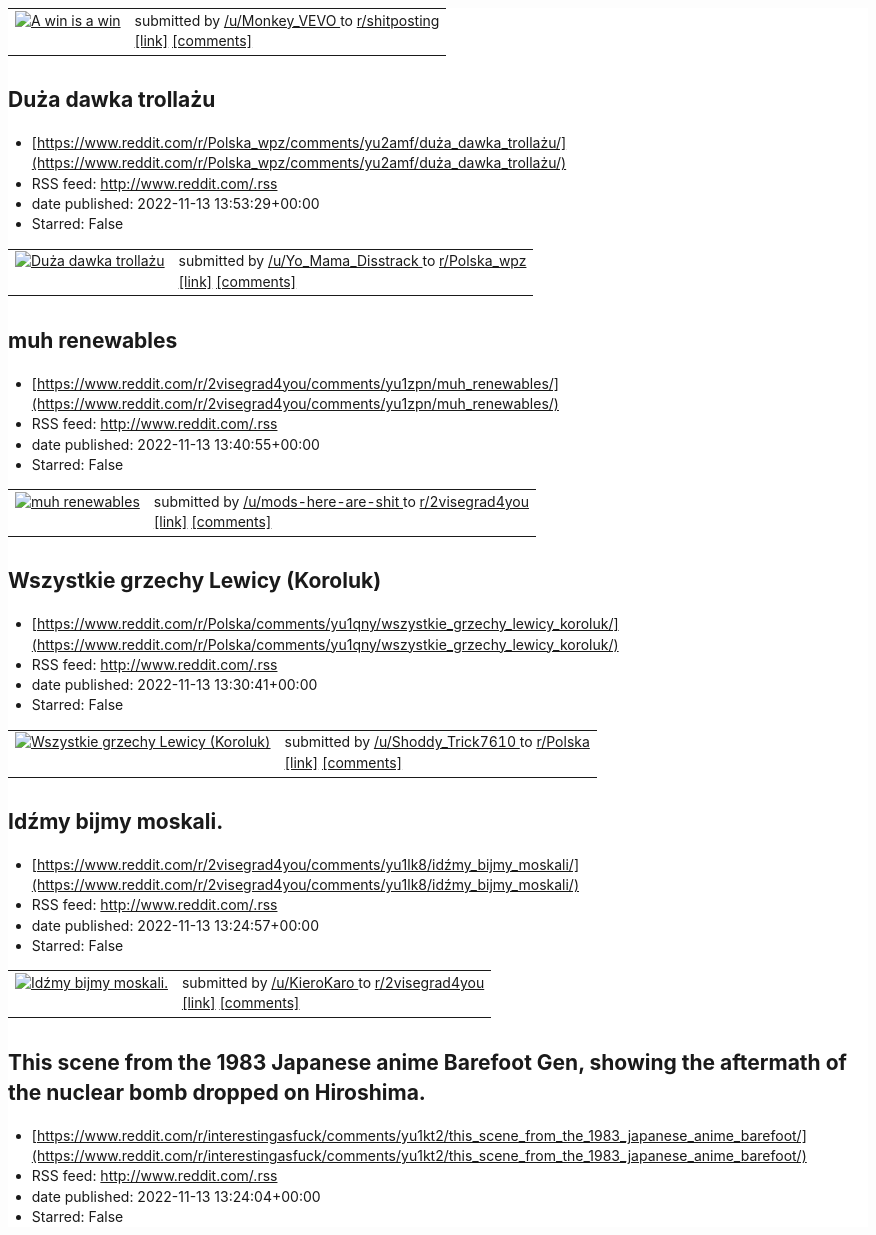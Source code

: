 <table> <tr><td> <a href="https://www.reddit.com/r/shitposting/comments/yu2phm/a_win_is_a_win/"> <img alt="A win is a win" src="https://external-preview.redd.it/LEEX40uhXKQKH9EPMqqoes7j0BUQO7I5CrroUo1OvdI.png?width=640&amp;crop=smart&amp;auto=webp&amp;s=bcff1aa06a7bebd0bb744da572862ddc939eb7fe" title="A win is a win" /> </a> </td><td> &#32; submitted by &#32; <a href="https://www.reddit.com/user/Monkey_VEVO"> /u/Monkey_VEVO </a> &#32; to &#32; <a href="https://www.reddit.com/r/shitposting/"> r/shitposting </a> <br /> <span><a href="https://v.redd.it/h5s46m7c7qz91">[link]</a></span> &#32; <span><a href="https://www.reddit.com/r/shitposting/comments/yu2phm/a_win_is_a_win/">[comments]</a></span> </td></tr></table>

## Duża dawka trollażu
 - [https://www.reddit.com/r/Polska_wpz/comments/yu2amf/duża_dawka_trollażu/](https://www.reddit.com/r/Polska_wpz/comments/yu2amf/duża_dawka_trollażu/)
 - RSS feed: http://www.reddit.com/.rss
 - date published: 2022-11-13 13:53:29+00:00
 - Starred: False

<table> <tr><td> <a href="https://www.reddit.com/r/Polska_wpz/comments/yu2amf/duża_dawka_trollażu/"> <img alt="Duża dawka trollażu" src="https://preview.redd.it/h20ikg4f4qz91.gif?width=320&amp;crop=smart&amp;s=98ca98d4d75b4c5fe68015d9961f5a4730732c92" title="Duża dawka trollażu" /> </a> </td><td> &#32; submitted by &#32; <a href="https://www.reddit.com/user/Yo_Mama_Disstrack"> /u/Yo_Mama_Disstrack </a> &#32; to &#32; <a href="https://www.reddit.com/r/Polska_wpz/"> r/Polska_wpz </a> <br /> <span><a href="https://i.redd.it/h20ikg4f4qz91.gif">[link]</a></span> &#32; <span><a href="https://www.reddit.com/r/Polska_wpz/comments/yu2amf/duża_dawka_trollażu/">[comments]</a></span> </td></tr></table>

## muh renewables
 - [https://www.reddit.com/r/2visegrad4you/comments/yu1zpn/muh_renewables/](https://www.reddit.com/r/2visegrad4you/comments/yu1zpn/muh_renewables/)
 - RSS feed: http://www.reddit.com/.rss
 - date published: 2022-11-13 13:40:55+00:00
 - Starred: False

<table> <tr><td> <a href="https://www.reddit.com/r/2visegrad4you/comments/yu1zpn/muh_renewables/"> <img alt="muh renewables" src="https://preview.redd.it/mqg5pexpjrz91.jpg?width=320&amp;crop=smart&amp;auto=webp&amp;s=1d8837b49126cd880c8f85c3f96450b576fc0217" title="muh renewables" /> </a> </td><td> &#32; submitted by &#32; <a href="https://www.reddit.com/user/mods-here-are-shit"> /u/mods-here-are-shit </a> &#32; to &#32; <a href="https://www.reddit.com/r/2visegrad4you/"> r/2visegrad4you </a> <br /> <span><a href="https://i.redd.it/mqg5pexpjrz91.jpg">[link]</a></span> &#32; <span><a href="https://www.reddit.com/r/2visegrad4you/comments/yu1zpn/muh_renewables/">[comments]</a></span> </td></tr></table>

## Wszystkie grzechy Lewicy (Koroluk)
 - [https://www.reddit.com/r/Polska/comments/yu1qny/wszystkie_grzechy_lewicy_koroluk/](https://www.reddit.com/r/Polska/comments/yu1qny/wszystkie_grzechy_lewicy_koroluk/)
 - RSS feed: http://www.reddit.com/.rss
 - date published: 2022-11-13 13:30:41+00:00
 - Starred: False

<table> <tr><td> <a href="https://www.reddit.com/r/Polska/comments/yu1qny/wszystkie_grzechy_lewicy_koroluk/"> <img alt="Wszystkie grzechy Lewicy (Koroluk)" src="https://external-preview.redd.it/t3xUIA04k2xfBr5LjTdn0kpOkIO7twpLl7P4Z5rFxhc.jpg?width=320&amp;crop=smart&amp;auto=webp&amp;s=443366494a1abd8805dc0805c53335b474d8bccb" title="Wszystkie grzechy Lewicy (Koroluk)" /> </a> </td><td> &#32; submitted by &#32; <a href="https://www.reddit.com/user/Shoddy_Trick7610"> /u/Shoddy_Trick7610 </a> &#32; to &#32; <a href="https://www.reddit.com/r/Polska/"> r/Polska </a> <br /> <span><a href="https://www.youtube.com/watch?v=yjOxVCgLrjE">[link]</a></span> &#32; <span><a href="https://www.reddit.com/r/Polska/comments/yu1qny/wszystkie_grzechy_lewicy_koroluk/">[comments]</a></span> </td></tr></table>

## Idźmy bijmy moskali.
 - [https://www.reddit.com/r/2visegrad4you/comments/yu1lk8/idźmy_bijmy_moskali/](https://www.reddit.com/r/2visegrad4you/comments/yu1lk8/idźmy_bijmy_moskali/)
 - RSS feed: http://www.reddit.com/.rss
 - date published: 2022-11-13 13:24:57+00:00
 - Starred: False

<table> <tr><td> <a href="https://www.reddit.com/r/2visegrad4you/comments/yu1lk8/idźmy_bijmy_moskali/"> <img alt="Idźmy bijmy moskali." src="https://preview.redd.it/zcwwkjrwgrz91.jpg?width=640&amp;crop=smart&amp;auto=webp&amp;s=140590687b6f8277aeab4ea721ecf76a1111a1ff" title="Idźmy bijmy moskali." /> </a> </td><td> &#32; submitted by &#32; <a href="https://www.reddit.com/user/KieroKaro"> /u/KieroKaro </a> &#32; to &#32; <a href="https://www.reddit.com/r/2visegrad4you/"> r/2visegrad4you </a> <br /> <span><a href="https://i.redd.it/zcwwkjrwgrz91.jpg">[link]</a></span> &#32; <span><a href="https://www.reddit.com/r/2visegrad4you/comments/yu1lk8/idźmy_bijmy_moskali/">[comments]</a></span> </td></tr></table>

## This scene from the 1983 Japanese anime Barefoot Gen, showing the aftermath of the nuclear bomb dropped on Hiroshima.
 - [https://www.reddit.com/r/interestingasfuck/comments/yu1kt2/this_scene_from_the_1983_japanese_anime_barefoot/](https://www.reddit.com/r/interestingasfuck/comments/yu1kt2/this_scene_from_the_1983_japanese_anime_barefoot/)
 - RSS feed: http://www.reddit.com/.rss
 - date published: 2022-11-13 13:24:04+00:00
 - Starred: False
